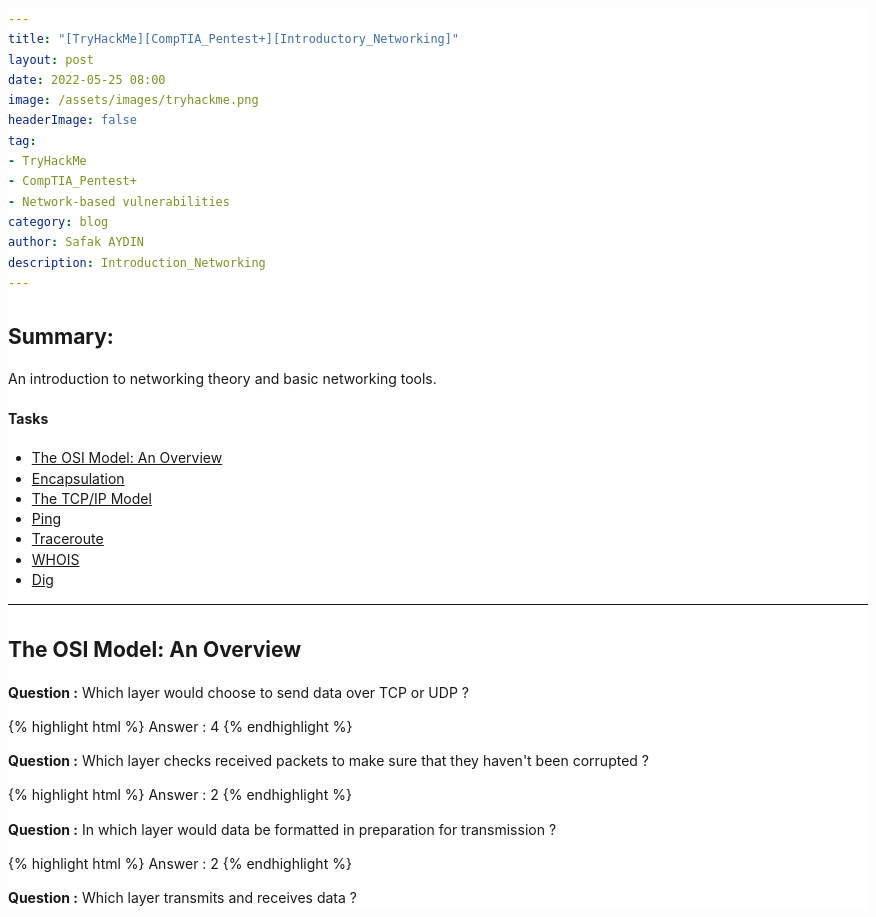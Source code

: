 ```yaml
---
title: "[TryHackMe][CompTIA_Pentest+][Introductory_Networking]"
layout: post
date: 2022-05-25 08:00
image: /assets/images/tryhackme.png
headerImage: false
tag:
- TryHackMe
- CompTIA_Pentest+
- Network-based vulnerabilities
category: blog
author: Safak AYDIN
description: Introduction_Networking
---
```


## Summary:

An introduction to networking theory and basic networking tools.

#### Tasks
- [The OSI Model: An Overview](#the-osi-model-:-an-overview)
- [Encapsulation](#encapsulation)
- [The TCP/IP Model](#the-tcp-ip-model)
- [Ping](#ping)
- [Traceroute](#traceroute)
- [WHOIS](#whois)
- [Dig](#dig)

---

## The OSI Model: An Overview

**Question :** Which layer would choose to send data over TCP or UDP ?

{% highlight html %}
Answer : 4
{% endhighlight %}

**Question :** Which layer checks received packets to make sure that they haven't been corrupted ?

{% highlight html %}
Answer : 2
{% endhighlight %}

**Question :** In which layer would data be formatted in preparation for transmission ?

{% highlight html %}
Answer : 2
{% endhighlight %}

**Question :** Which layer transmits and receives data ?
